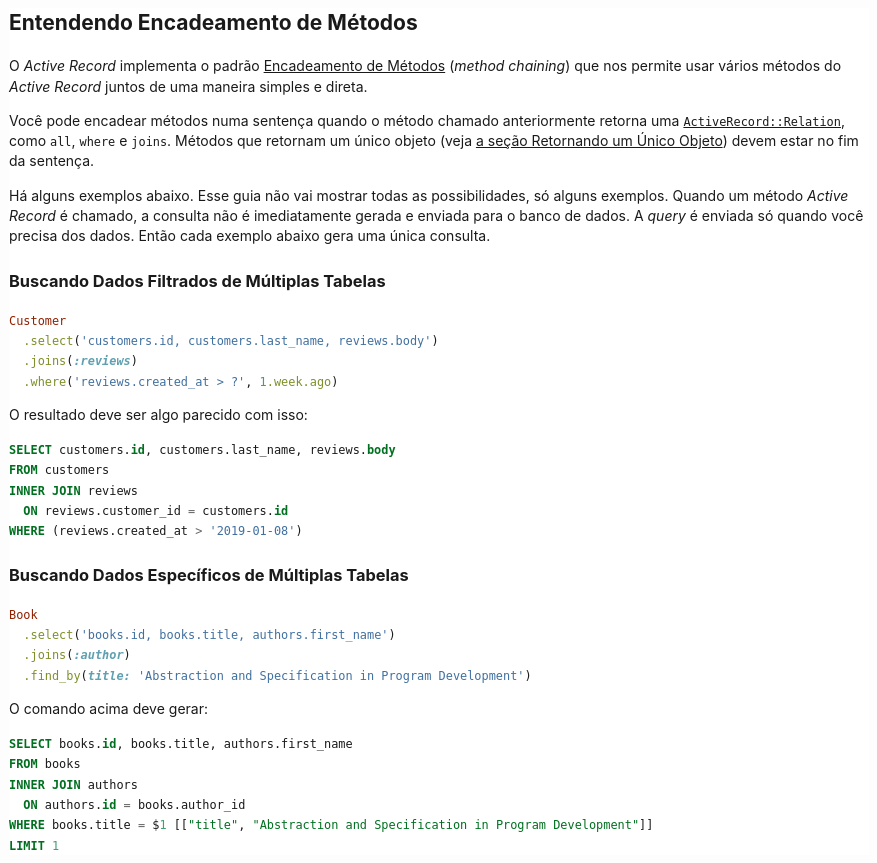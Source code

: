 [`enum`]: https://api.rubyonrails.org/classes/ActiveRecord/Enum.html#method-i-enum

Entendendo Encadeamento de Métodos
---------------------------------

O *Active Record* implementa o padrão [Encadeamento de Métodos](https://en.wikipedia.org/wiki/Method_chaining)
(*method chaining*) que nos permite usar vários métodos do *Active Record* juntos de uma maneira simples e direta.

Você pode encadear métodos numa sentença quando o método chamado anteriormente retorna
uma [`ActiveRecord::Relation`][], como `all`, `where` e `joins`. Métodos que retornam um único objeto
(veja [a seção Retornando um Único Objeto](#retornando-um-unico-objeto)) devem estar no fim da sentença.

Há alguns exemplos abaixo. Esse guia não vai mostrar todas as possibilidades, só alguns exemplos.
Quando um método *Active Record* é chamado, a consulta não é imediatamente gerada e enviada para o banco
de dados. A *query* é enviada só quando você precisa dos dados. Então cada
exemplo abaixo gera uma única consulta.

### Buscando Dados Filtrados de Múltiplas Tabelas

```ruby
Customer
  .select('customers.id, customers.last_name, reviews.body')
  .joins(:reviews)
  .where('reviews.created_at > ?', 1.week.ago)
```

O resultado deve ser algo parecido com isso:

```sql
SELECT customers.id, customers.last_name, reviews.body
FROM customers
INNER JOIN reviews
  ON reviews.customer_id = customers.id
WHERE (reviews.created_at > '2019-01-08')
```

### Buscando Dados Específicos de Múltiplas Tabelas

```ruby
Book
  .select('books.id, books.title, authors.first_name')
  .joins(:author)
  .find_by(title: 'Abstraction and Specification in Program Development')
```

O comando acima deve gerar:

```sql
SELECT books.id, books.title, authors.first_name
FROM books
INNER JOIN authors
  ON authors.id = books.author_id
WHERE books.title = $1 [["title", "Abstraction and Specification in Program Development"]]
LIMIT 1
```


[`ActiveRecord::Relation`]: https://api.rubyonrails.org/classes/ActiveRecord/Relation.html
[`annotate`]: https://api.rubyonrails.org/classes/ActiveRecord/QueryMethods.html#method-i-annotate
[`create_with`]: https://api.rubyonrails.org/classes/ActiveRecord/QueryMethods.html#method-i-create_with
[`distinct`]: https://api.rubyonrails.org/classes/ActiveRecord/QueryMethods.html#method-i-distinct
[`eager_load`]: https://api.rubyonrails.org/classes/ActiveRecord/QueryMethods.html#method-i-eager_load
[`extending`]: https://api.rubyonrails.org/classes/ActiveRecord/QueryMethods.html#method-i-extending
[`extract_associated`]: https://api.rubyonrails.org/classes/ActiveRecord/QueryMethods.html#method-i-extract_associated
[`find`]: https://api.rubyonrails.org/classes/ActiveRecord/FinderMethods.html#method-i-find
[`from`]: https://api.rubyonrails.org/classes/ActiveRecord/QueryMethods.html#method-i-from
[`group`]: https://api.rubyonrails.org/classes/ActiveRecord/QueryMethods.html#method-i-group
[`having`]: https://api.rubyonrails.org/classes/ActiveRecord/QueryMethods.html#method-i-having
[`includes`]: https://api.rubyonrails.org/classes/ActiveRecord/QueryMethods.html#method-i-includes
[`joins`]: https://api.rubyonrails.org/classes/ActiveRecord/QueryMethods.html#method-i-joins
[`left_outer_joins`]: https://api.rubyonrails.org/classes/ActiveRecord/QueryMethods.html#method-i-left_outer_joins
[`limit`]: https://api.rubyonrails.org/classes/ActiveRecord/QueryMethods.html#method-i-limit
[`lock`]: https://api.rubyonrails.org/classes/ActiveRecord/QueryMethods.html#method-i-lock
[`none`]: https://api.rubyonrails.org/classes/ActiveRecord/QueryMethods.html#method-i-none
[`offset`]: https://api.rubyonrails.org/classes/ActiveRecord/QueryMethods.html#method-i-offset
[`optimizer_hints`]: https://api.rubyonrails.org/classes/ActiveRecord/QueryMethods.html#method-i-optimizer_hints
[`order`]: https://api.rubyonrails.org/classes/ActiveRecord/QueryMethods.html#method-i-order
[`preload`]: https://api.rubyonrails.org/classes/ActiveRecord/QueryMethods.html#method-i-preload
[`readonly`]: https://api.rubyonrails.org/classes/ActiveRecord/QueryMethods.html#method-i-readonly
[`references`]: https://api.rubyonrails.org/classes/ActiveRecord/QueryMethods.html#method-i-references
[`reorder`]: https://api.rubyonrails.org/classes/ActiveRecord/QueryMethods.html#method-i-reorder
[`reselect`]: https://api.rubyonrails.org/classes/ActiveRecord/QueryMethods.html#method-i-reselect
[`reverse_order`]: https://api.rubyonrails.org/classes/ActiveRecord/QueryMethods.html#method-i-reverse_order
[`select`]: https://api.rubyonrails.org/classes/ActiveRecord/QueryMethods.html#method-i-select
[`where`]: https://api.rubyonrails.org/classes/ActiveRecord/QueryMethods.html#method-i-where
[`take`]: https://api.rubyonrails.org/classes/ActiveRecord/FinderMethods.html#method-i-take
[`take!`]: https://api.rubyonrails.org/classes/ActiveRecord/FinderMethods.html#method-i-take-21
[`first`]: https://api.rubyonrails.org/classes/ActiveRecord/FinderMethods.html#method-i-first
[`first!`]: https://api.rubyonrails.org/classes/ActiveRecord/FinderMethods.html#method-i-first-21
[`last`]: https://api.rubyonrails.org/classes/ActiveRecord/FinderMethods.html#method-i-last
[`last!`]: https://api.rubyonrails.org/classes/ActiveRecord/FinderMethods.html#method-i-last-21
[`find_by`]: https://api.rubyonrails.org/classes/ActiveRecord/FinderMethods.html#method-i-find_by
[`find_by!`]: https://api.rubyonrails.org/classes/ActiveRecord/FinderMethods.html#method-i-find_by-21
[`config.active_record.error_on_ignored_order`]: configuring.html#config-active-record-error-on-ignored-order
[`find_each`]: https://api.rubyonrails.org/classes/ActiveRecord/Batches.html#method-i-find_each
[`find_in_batches`]: https://api.rubyonrails.org/classes/ActiveRecord/Batches.html#method-i-find_in_batches
[`sanitize_sql_like`]: https://api.rubyonrails.org/classes/ActiveRecord/Sanitization/ClassMethods.html#method-i-sanitize_sql_like
[`where.not`]: https://api.rubyonrails.org/classes/ActiveRecord/QueryMethods/WhereChain.html#method-i-not
[`or`]: https://api.rubyonrails.org/classes/ActiveRecord/QueryMethods.html#method-i-or
[`and`]: https://api.rubyonrails.org/classes/ActiveRecord/QueryMethods.html#method-i-and
[`count`]: https://api.rubyonrails.org/classes/ActiveRecord/Calculations.html#method-i-count
[`unscope`]: https://api.rubyonrails.org/classes/ActiveRecord/QueryMethods.html#method-i-unscope
[`only`]: https://api.rubyonrails.org/classes/ActiveRecord/SpawnMethods.html#method-i-only
[`rewhere`]: https://api.rubyonrails.org/classes/ActiveRecord/QueryMethods.html#method-i-rewhere
[`scope`]: https://api.rubyonrails.org/classes/ActiveRecord/Scoping/Named/ClassMethods.html#method-i-scope
[`default_scope`]: https://api.rubyonrails.org/classes/ActiveRecord/Scoping/Default/ClassMethods.html#method-i-default_scope
[`merge`]: https://api.rubyonrails.org/classes/ActiveRecord/SpawnMethods.html#method-i-merge
[`unscoped`]: https://api.rubyonrails.org/classes/ActiveRecord/Scoping/Default/ClassMethods.html#method-i-unscoped
[`find_or_create_by`]: https://api.rubyonrails.org/classes/ActiveRecord/Relation.html#method-i-find_or_create_by
[`find_or_create_by!`]: https://api.rubyonrails.org/classes/ActiveRecord/Relation.html#method-i-find_or_create_by-21
[`find_or_initialize_by`]: https://api.rubyonrails.org/classes/ActiveRecord/Relation.html#method-i-find_or_initialize_by
[`find_by_sql`]: https://api.rubyonrails.org/classes/ActiveRecord/Querying.html#method-i-find_by_sql
[`connection.select_all`]: https://api.rubyonrails.org/classes/ActiveRecord/ConnectionAdapters/DatabaseStatements.html#method-i-select_all
[`pluck`]: https://api.rubyonrails.org/classes/ActiveRecord/Calculations.html#method-i-pluck
[`ids`]: https://api.rubyonrails.org/classes/ActiveRecord/Calculations.html#method-i-ids
[`exists?`]: https://api.rubyonrails.org/classes/ActiveRecord/FinderMethods.html#method-i-exists-3F
[`average`]: https://api.rubyonrails.org/classes/ActiveRecord/Calculations.html#method-i-average
[`minimum`]: https://api.rubyonrails.org/classes/ActiveRecord/Calculations.html#method-i-minimum
[`maximum`]: https://api.rubyonrails.org/classes/ActiveRecord/Calculations.html#method-i-maximum
[`sum`]: https://api.rubyonrails.org/classes/ActiveRecord/Calculations.html#method-i-sum
[`explain`]: https://api.rubyonrails.org/classes/ActiveRecord/Relation.html#method-i-explain